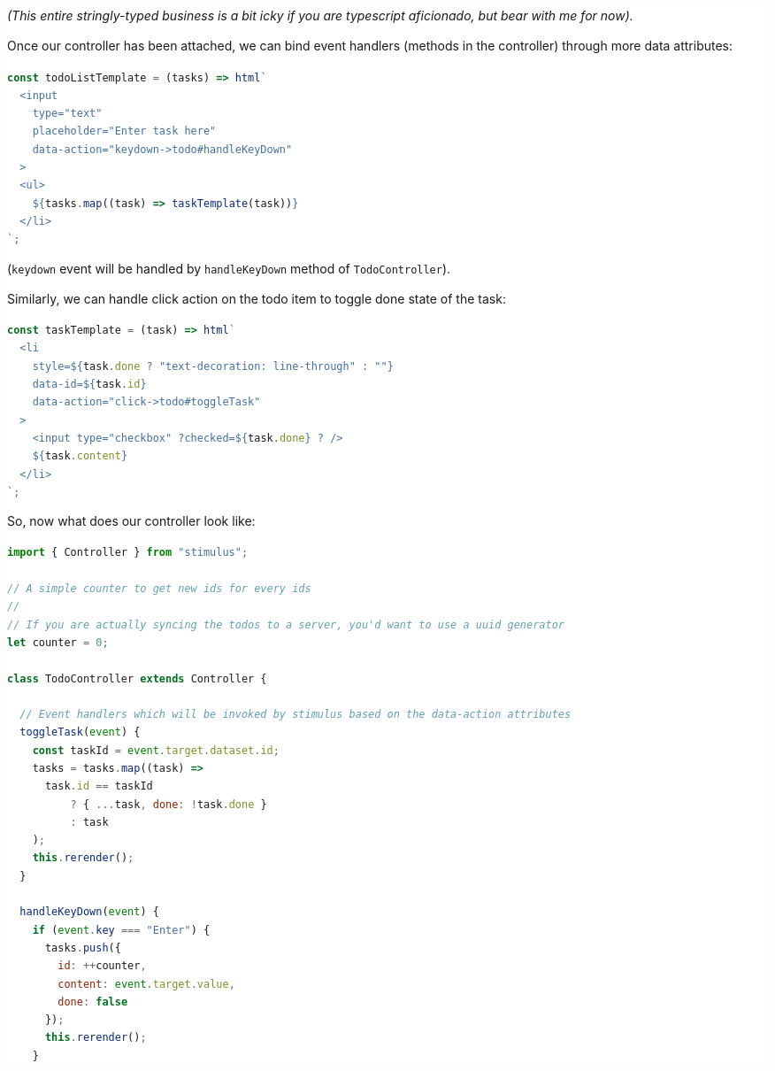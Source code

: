 *(This entire stringly-typed business is a bit icky if you are typescript aficionado, but bear with me for now).*

Once our controller has been attached, we can bind event handlers (methods in the controller) through more data attributes: 

```js
const todoListTemplate = (tasks) => html`
  <input 
    type="text" 
    placeholder="Enter task here"
    data-action="keydown->todo#handleKeyDown"
  >
  <ul>
    ${tasks.map((task) => taskTemplate(task))}
  </li>
`;
```

(`keydown` event will be handled by `handleKeyDown` method of  `TodoController`).

Similarly, we can handle click action on the todo item to toggle done state of the task: 

```js
const taskTemplate = (task) => html`
  <li
    style=${task.done ? "text-decoration: line-through" : ""}
    data-id=${task.id}
    data-action="click->todo#toggleTask"
  >
    <input type="checkbox" ?checked=${task.done} ? />
    ${task.content}
  </li>
`;
```

So, now what does our controller look like: 

```js
import { Controller } from "stimulus";

// A simple counter to get new ids for every ids
//
// If you are actually syncing the todos to a server, you'd want to use a uuid generator
let counter = 0;

class TodoController extends Controller {

  // Event handlers which will be invoked by stimulus based on the data-action attributes
  toggleTask(event) {
    const taskId = event.target.dataset.id;
    tasks = tasks.map((task) =>
      task.id == taskId 
          ? { ...task, done: !task.done } 
          : task
    );
    this.rerender();
  }

  handleKeyDown(event) {
    if (event.key === "Enter") {
      tasks.push({
        id: ++counter,
        content: event.target.value,
        done: false
      });
      this.rerender();
    }
```